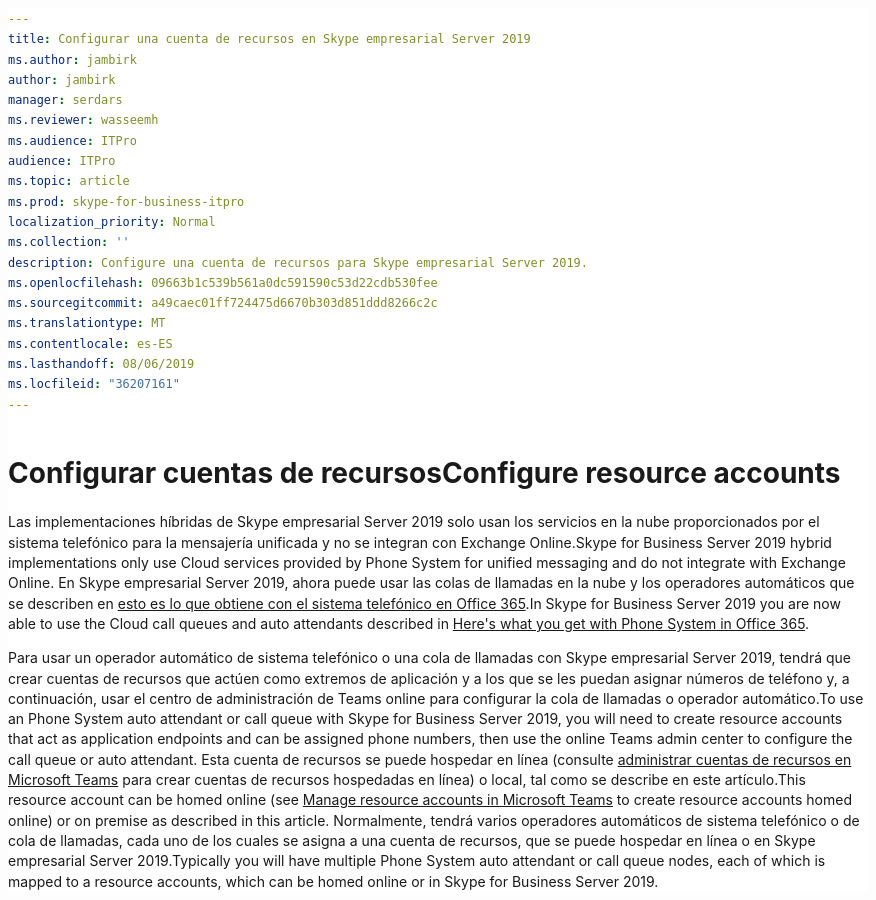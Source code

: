```yaml
---
title: Configurar una cuenta de recursos en Skype empresarial Server 2019
ms.author: jambirk
author: jambirk
manager: serdars
ms.reviewer: wasseemh
ms.audience: ITPro
audience: ITPro
ms.topic: article
ms.prod: skype-for-business-itpro
localization_priority: Normal
ms.collection: ''
description: Configure una cuenta de recursos para Skype empresarial Server 2019.
ms.openlocfilehash: 09663b1c539b561a0dc591590c53d22cdb530fee
ms.sourcegitcommit: a49caec01ff724475d6670b303d851ddd8266c2c
ms.translationtype: MT
ms.contentlocale: es-ES
ms.lasthandoff: 08/06/2019
ms.locfileid: "36207161"
---
```

# <a name="configure-resource-accounts"></a><span data-ttu-id="f0a7b-103">Configurar cuentas de recursos</span><span class="sxs-lookup"><span data-stu-id="f0a7b-103">Configure resource accounts</span></span>

<span data-ttu-id="f0a7b-104">Las implementaciones híbridas de Skype empresarial Server 2019 solo usan los servicios en la nube proporcionados por el sistema telefónico para la mensajería unificada y no se integran con Exchange Online.</span><span class="sxs-lookup"><span data-stu-id="f0a7b-104">Skype for Business Server 2019 hybrid implementations only use Cloud services provided by Phone System for unified messaging and do not integrate with Exchange Online.</span></span> <span data-ttu-id="f0a7b-105">En Skype empresarial Server 2019, ahora puede usar las colas de llamadas en la nube y los operadores automáticos que se describen en [esto es lo que obtiene con el sistema telefónico en Office 365](/MicrosoftTeams/here-s-what-you-get-with-phone-system).</span><span class="sxs-lookup"><span data-stu-id="f0a7b-105">In Skype for Business Server 2019 you are now able to use the Cloud call queues and auto attendants described in [Here's what you get with Phone System in Office 365](/MicrosoftTeams/here-s-what-you-get-with-phone-system).</span></span>

<span data-ttu-id="f0a7b-106">Para usar un operador automático de sistema telefónico o una cola de llamadas con Skype empresarial Server 2019, tendrá que crear cuentas de recursos que actúen como extremos de aplicación y a los que se les puedan asignar números de teléfono y, a continuación, usar el centro de administración de Teams online para configurar la cola de llamadas o operador automático.</span><span class="sxs-lookup"><span data-stu-id="f0a7b-106">To use an Phone System auto attendant or call queue with Skype for Business Server 2019, you will need to create resource accounts that act as application endpoints and can be assigned phone numbers, then use the online Teams admin center to configure the call queue or auto attendant.</span></span> <span data-ttu-id="f0a7b-107">Esta cuenta de recursos se puede hospedar en línea (consulte [administrar cuentas de recursos en Microsoft Teams](/MicrosoftTeams/manage-resource-accounts) para crear cuentas de recursos hospedadas en línea) o local, tal como se describe en este artículo.</span><span class="sxs-lookup"><span data-stu-id="f0a7b-107">This resource account can be homed online (see [Manage resource accounts in Microsoft Teams](/MicrosoftTeams/manage-resource-accounts) to create resource accounts homed online) or on premise as described in this article.</span></span> <span data-ttu-id="f0a7b-108">Normalmente, tendrá varios operadores automáticos de sistema telefónico o de cola de llamadas, cada uno de los cuales se asigna a una cuenta de recursos, que se puede hospedar en línea o en Skype empresarial Server 2019.</span><span class="sxs-lookup"><span data-stu-id="f0a7b-108">Typically you will have multiple Phone System auto attendant or call queue nodes, each of which is mapped to a resource accounts, which can be homed online or in Skype for Business Server 2019.</span></span>
